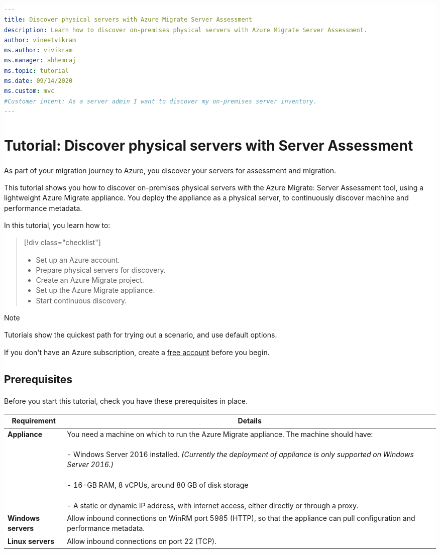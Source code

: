 ```yaml
---
title: Discover physical servers with Azure Migrate Server Assessment 
description: Learn how to discover on-premises physical servers with Azure Migrate Server Assessment.
author: vineetvikram
ms.author: vivikram
ms.manager: abhemraj
ms.topic: tutorial
ms.date: 09/14/2020
ms.custom: mvc
#Customer intent: As a server admin I want to discover my on-premises server inventory.
---
```


# Tutorial: Discover physical servers with Server Assessment

As part of your migration journey to Azure, you discover your servers for assessment and migration.

This tutorial shows you how to discover on-premises physical servers with the Azure Migrate: Server Assessment tool, using a lightweight Azure Migrate appliance. You deploy the appliance as a physical server, to continuously discover machine and performance metadata.

In this tutorial, you learn how to:

> [!div class="checklist"]
> * Set up an Azure account.
> * Prepare physical servers for discovery.
> * Create an Azure Migrate project.
> * Set up the Azure Migrate appliance.
> * Start continuous discovery.

> [!NOTE]
> Tutorials show the quickest path for trying out a scenario, and use default options.  

If you don't have an Azure subscription, create a [free account](https://azure.microsoft.com/pricing/free-trial/) before you begin.

## Prerequisites

Before you start this tutorial, check you have these prerequisites in place.

**Requirement** | **Details**
--- | ---
**Appliance** | You need a machine on which to run the Azure Migrate appliance. The machine should have:<br/><br/> - Windows Server 2016 installed. _(Currently the deployment of appliance is only supported on Windows Server 2016.)_<br/><br/> - 16-GB RAM, 8 vCPUs, around 80 GB of disk storage<br/><br/> - A static or dynamic IP address, with internet access, either directly or through a proxy.
**Windows servers** | Allow inbound connections on WinRM port 5985 (HTTP), so that the appliance can pull configuration and performance metadata.
**Linux servers** | Allow inbound connections on port 22 (TCP).
